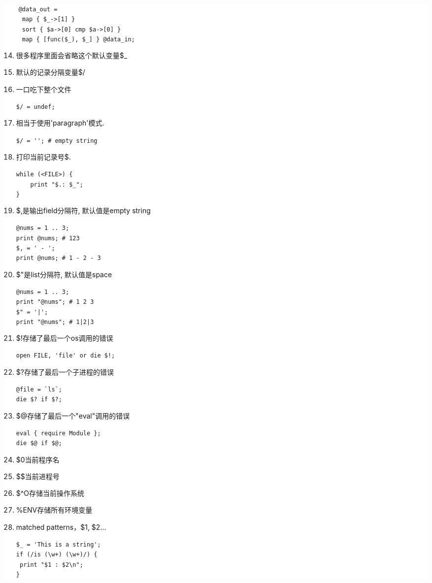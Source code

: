         @data_out =
         map { $_->[1] }
         sort { $a->[0] cmp $a->[0] }
         map { [func($_), $_] } @data_in;

14. 很多程序里面会省略这个默认变量$_

15. 默认的记录分隔变量$/

16. 一口吃下整个文件

        $/ = undef;

17. 相当于使用'paragraph'模式.

        $/ = ''; # empty string

18. 打印当前记录号$.

        while (<FILE>) {
            print "$.: $_";
        }

19. $,是输出field分隔符, 默认值是empty string

        @nums = 1 .. 3;
        print @nums; # 123
        $, = ' - ';
        print @nums; # 1 - 2 - 3

20. $"是list分隔符, 默认值是space

        @nums = 1 .. 3;
        print "@nums"; # 1 2 3
        $" = '|';
        print "@nums"; # 1|2|3

21. $!存储了最后一个os调用的错误 

        open FILE, 'file' or die $!;

22. $?存储了最后一个子进程的错误

        @file = `ls`;
        die $? if $?;

23. $@存储了最后一个"eval"调用的错误

        eval { require Module };
        die $@ if $@;

24. $0当前程序名

25. $$当前进程号

26. $^O存储当前操作系统

27. %ENV存储所有环境变量

28. matched patterns，$1, $2...

        $_ = 'This is a string';
        if (/is (\w+) (\w+)/) {
         print "$1 : $2\n";
        }
